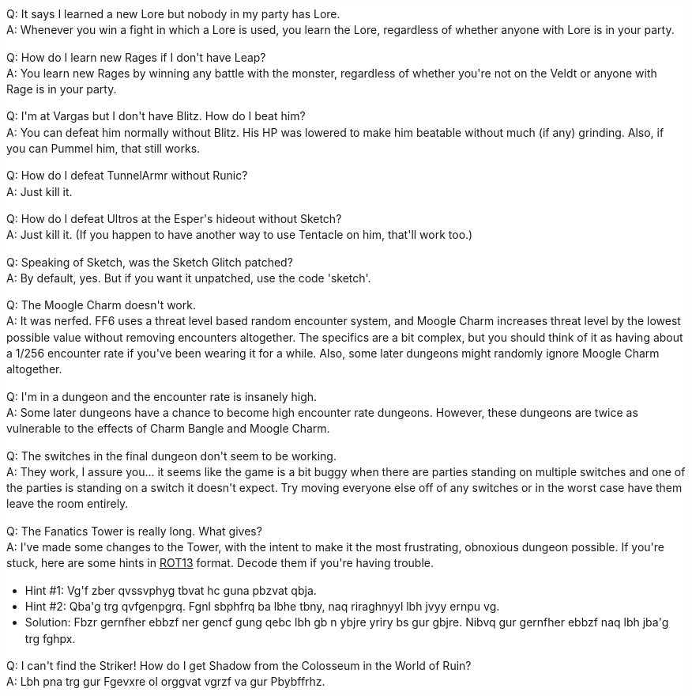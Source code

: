 Q: It says I learned a new Lore but nobody in my party has Lore.
<br />
A: Whenever you win a fight in which a Lore is used, you learn the Lore, regardless of whether anyone with Lore is in your party.

Q: How do I learn new Rages if I don't have Leap?
<br />
A: You learn new Rages by winning any battle with the monster, regardless of whether you're not on the Veldt or anyone with Rage is in your party.

Q: I'm at Vargas but I don't have Blitz. How do I beat him?
<br />
A: You can defeat him normally without Blitz. His HP was lowered to make him beatable without much (if any) grinding. Also, if you can Pummel him, that still works.

Q: How do I defeat TunnelArmr without Runic?
<br />
A: Just kill it.

Q: How do I defeat Ultros at the Esper's hideout without Sketch?
<br />
A: Just kill it. (If you happen to have another way to use Tentacle on him, that'll work too.)

Q: Speaking of Sketch, was the Sketch Glitch patched?
<br />
A: By default, yes. But if you want it unpatched, use the code 'sketch'.

Q: The Moogle Charm doesn't work.
<br />
A: It was nerfed. FF6 uses a threat level based random encounter system, and Moogle Charm increases threat level by the lowest possible value without removing encounters altogether. The specifics are a bit complex, but you should think of it as having about a 1/256 encounter rate if you've been wearing it for a while. Also, some later dungeons might randomly ignore Moogle Charm altogether.

Q: I'm in a dungeon and the encounter rate is insanely high.
<br />
A: Some later dungeons have a chance to become high encounter rate dungeons. However, these dungeons are twice as vulnerable to the effects of Charm Bangle and Moogle Charm.

Q: The switches in the final dungeon don't seem to be working.
<br />
A: They work, I assure you... it seems like the game is a bit buggy when there are parties standing on multiple switches and one of the parties is standing on a switch it doesn't expect. Try moving everyone else off of any switches or in the worst case have them leave the room entirely.

Q: The Fanatics Tower is really long. What gives?
<br />
A: I've made some changes to the Tower, with the intent to make it the most frustrating, obnoxious dungeon possible. If you're stuck, here are some hints in [ROT13](https://rot13.com/) format.
Decode them if you're having trouble.
 * Hint #1:  Vg'f zber qvssvphyg tbvat hc guna pbzvat qbja.
 * Hint #2:  Qba'g trg qvfgenpgrq. Fgnl sbphfrq ba lbhe tbny, naq riraghnyyl lbh jvyy ernpu vg.
 * Solution: Fbzr gernfher ebbzf ner gencf gung qebc lbh gb n ybjre yriry bs gur gbjre. Nibvq gur gernfher ebbzf naq lbh jba'g trg fghpx.

Q: I can't find the Striker! How do I get Shadow from the Colosseum in the World of Ruin?
<br />
A: Lbh pna trg gur Fgevxre ol orggvat vgrzf va gur Pbybffrhz.
